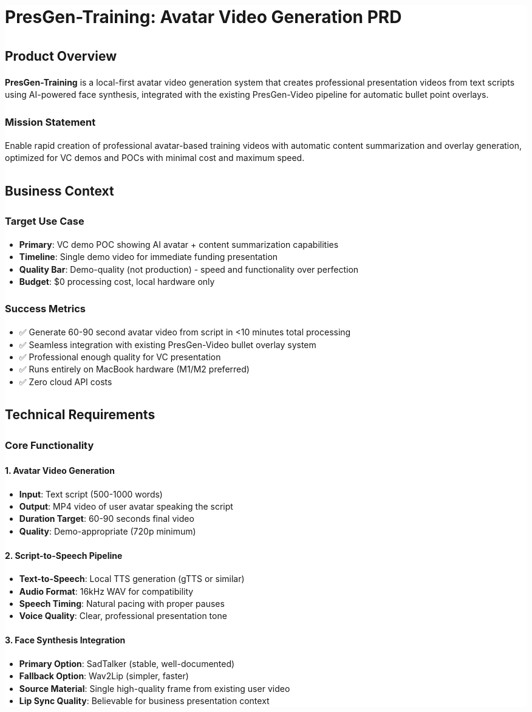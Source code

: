 # PresGen-Training: Avatar Video Generation PRD

## Product Overview

**PresGen-Training** is a local-first avatar video generation system that creates professional presentation videos from text scripts using AI-powered face synthesis, integrated with the existing PresGen-Video pipeline for automatic bullet point overlays.

### Mission Statement
Enable rapid creation of professional avatar-based training videos with automatic content summarization and overlay generation, optimized for VC demos and POCs with minimal cost and maximum speed.

## Business Context

### Target Use Case
- **Primary**: VC demo POC showing AI avatar + content summarization capabilities
- **Timeline**: Single demo video for immediate funding presentation
- **Quality Bar**: Demo-quality (not production) - speed and functionality over perfection
- **Budget**: $0 processing cost, local hardware only

### Success Metrics
- ✅ Generate 60-90 second avatar video from script in <10 minutes total processing
- ✅ Seamless integration with existing PresGen-Video bullet overlay system
- ✅ Professional enough quality for VC presentation
- ✅ Runs entirely on MacBook hardware (M1/M2 preferred)
- ✅ Zero cloud API costs

## Technical Requirements

### Core Functionality

#### 1. Avatar Video Generation
- **Input**: Text script (500-1000 words)
- **Output**: MP4 video of user avatar speaking the script
- **Duration Target**: 60-90 seconds final video
- **Quality**: Demo-appropriate (720p minimum)

#### 2. Script-to-Speech Pipeline
- **Text-to-Speech**: Local TTS generation (gTTS or similar)
- **Audio Format**: 16kHz WAV for compatibility
- **Speech Timing**: Natural pacing with proper pauses
- **Voice Quality**: Clear, professional presentation tone

#### 3. Face Synthesis Integration
- **Primary Option**: SadTalker (stable, well-documented)
- **Fallback Option**: Wav2Lip (simpler, faster)
- **Source Material**: Single high-quality frame from existing user video
- **Lip Sync Quality**: Believable for business presentation context
